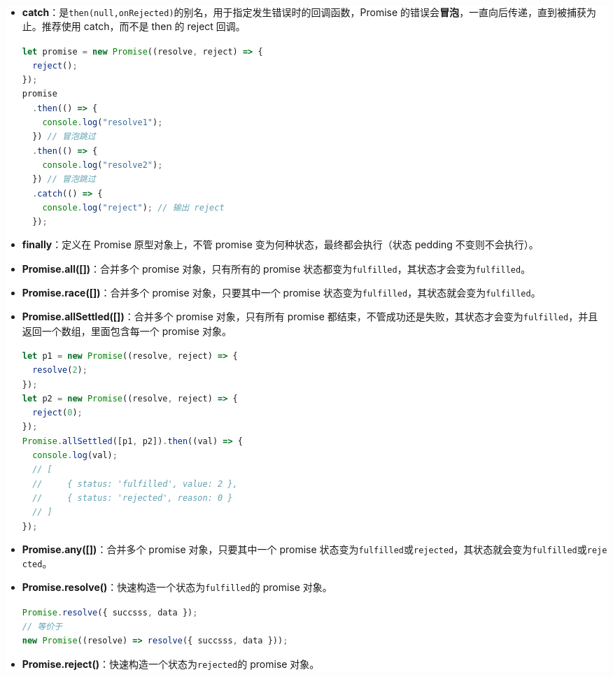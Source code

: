   ```js
  ```

- **catch**：是`then(null,onRejected)`的别名，用于指定发生错误时的回调函数，Promise 的错误会**冒泡**，一直向后传递，直到被捕获为止。推荐使用 catch，而不是 then 的 reject 回调。

  ```js
  let promise = new Promise((resolve, reject) => {
    reject();
  });
  promise
    .then(() => {
      console.log("resolve1");
    }) // 冒泡跳过
    .then(() => {
      console.log("resolve2");
    }) // 冒泡跳过
    .catch(() => {
      console.log("reject"); // 输出 reject
    });
  ```

- **finally**：定义在 Promise 原型对象上，不管 promise 变为何种状态，最终都会执行（状态 pedding 不变则不会执行）。
- **Promise.all([])**：合并多个 promise 对象，只有所有的 promise 状态都变为`fulfilled`，其状态才会变为`fulfilled`。
- **Promise.race([])**：合并多个 promise 对象，只要其中一个 promise 状态变为`fulfilled`，其状态就会变为`fulfilled`。
- **Promise.allSettled([])**：合并多个 promise 对象，只有所有 promise 都结束，不管成功还是失败，其状态才会变为`fulfilled`，并且返回一个数组，里面包含每一个 promise 对象。

  ```js
  let p1 = new Promise((resolve, reject) => {
    resolve(2);
  });
  let p2 = new Promise((resolve, reject) => {
    reject(0);
  });
  Promise.allSettled([p1, p2]).then((val) => {
    console.log(val);
    // [
    //     { status: 'fulfilled', value: 2 },
    //     { status: 'rejected', reason: 0 }
    // ]
  });
  ```

- **Promise.any([])**：合并多个 promise 对象，只要其中一个 promise 状态变为`fulfilled`或`rejected`，其状态就会变为`fulfilled`或`rejected`。
- **Promise.resolve()**：快速构造一个状态为`fulfilled`的 promise 对象。

  ```js
  Promise.resolve({ succsss, data });
  // 等价于
  new Promise((resolve) => resolve({ succsss, data }));
  ```

- **Promise.reject()**：快速构造一个状态为`rejected`的 promise 对象。
